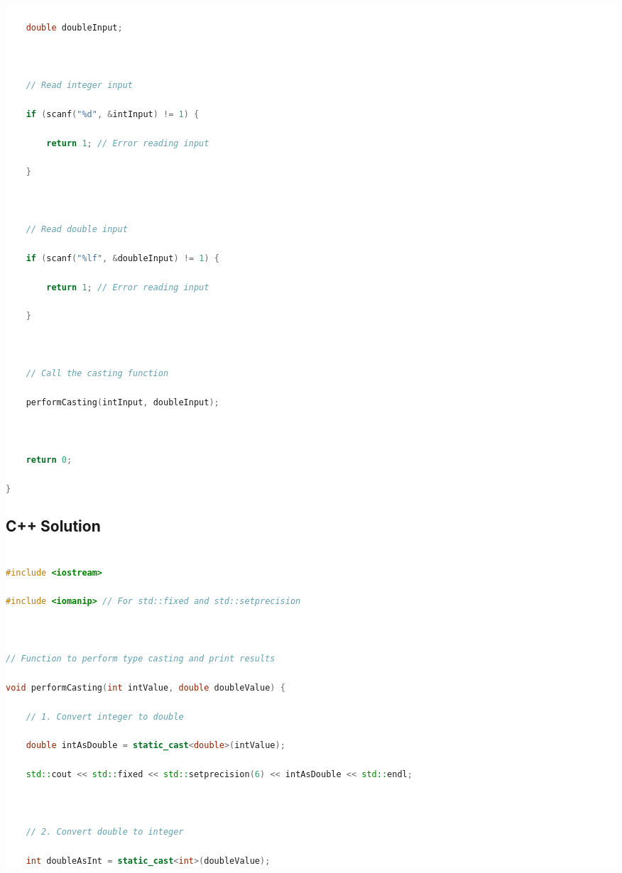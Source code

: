 ```c

    double doubleInput;



    // Read integer input

    if (scanf("%d", &intInput) != 1) {

        return 1; // Error reading input

    }



    // Read double input

    if (scanf("%lf", &doubleInput) != 1) {

        return 1; // Error reading input

    }



    // Call the casting function

    performCasting(intInput, doubleInput);



    return 0;

}

```



## C++ Solution

```cpp

#include <iostream>

#include <iomanip> // For std::fixed and std::setprecision



// Function to perform type casting and print results

void performCasting(int intValue, double doubleValue) {

    // 1. Convert integer to double

    double intAsDouble = static_cast<double>(intValue);

    std::cout << std::fixed << std::setprecision(6) << intAsDouble << std::endl;



    // 2. Convert double to integer

    int doubleAsInt = static_cast<int>(doubleValue);
```